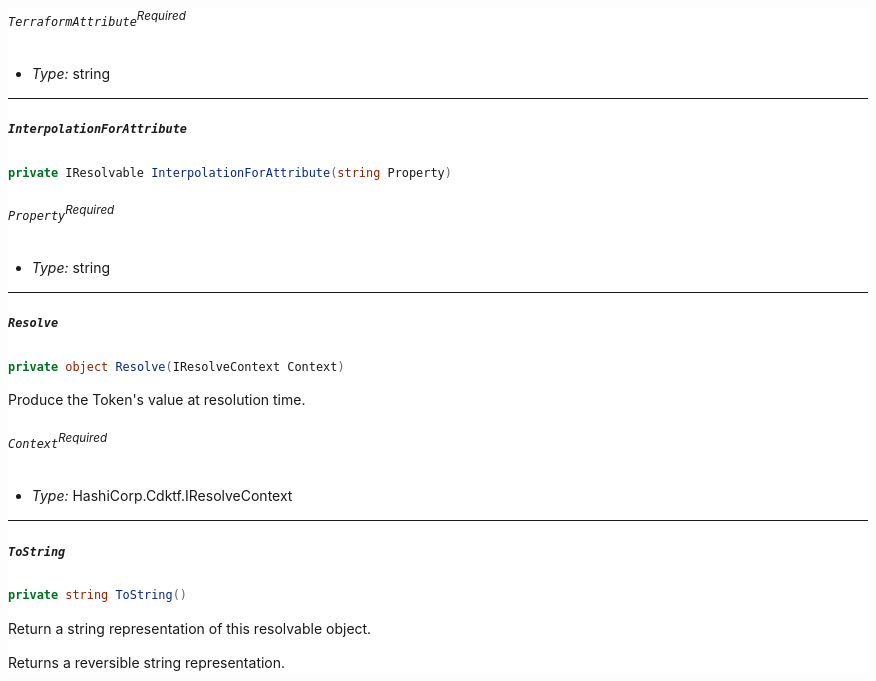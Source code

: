 ###### `TerraformAttribute`<sup>Required</sup> <a name="TerraformAttribute" id="rhizo-co-terraform-provider-oci.coreDrgRouteTable.CoreDrgRouteTableTimeoutsOutputReference.getStringMapAttribute.parameter.terraformAttribute"></a>

- *Type:* string

---

##### `InterpolationForAttribute` <a name="InterpolationForAttribute" id="rhizo-co-terraform-provider-oci.coreDrgRouteTable.CoreDrgRouteTableTimeoutsOutputReference.interpolationForAttribute"></a>

```csharp
private IResolvable InterpolationForAttribute(string Property)
```

###### `Property`<sup>Required</sup> <a name="Property" id="rhizo-co-terraform-provider-oci.coreDrgRouteTable.CoreDrgRouteTableTimeoutsOutputReference.interpolationForAttribute.parameter.property"></a>

- *Type:* string

---

##### `Resolve` <a name="Resolve" id="rhizo-co-terraform-provider-oci.coreDrgRouteTable.CoreDrgRouteTableTimeoutsOutputReference.resolve"></a>

```csharp
private object Resolve(IResolveContext Context)
```

Produce the Token's value at resolution time.

###### `Context`<sup>Required</sup> <a name="Context" id="rhizo-co-terraform-provider-oci.coreDrgRouteTable.CoreDrgRouteTableTimeoutsOutputReference.resolve.parameter._context"></a>

- *Type:* HashiCorp.Cdktf.IResolveContext

---

##### `ToString` <a name="ToString" id="rhizo-co-terraform-provider-oci.coreDrgRouteTable.CoreDrgRouteTableTimeoutsOutputReference.toString"></a>

```csharp
private string ToString()
```

Return a string representation of this resolvable object.

Returns a reversible string representation.
